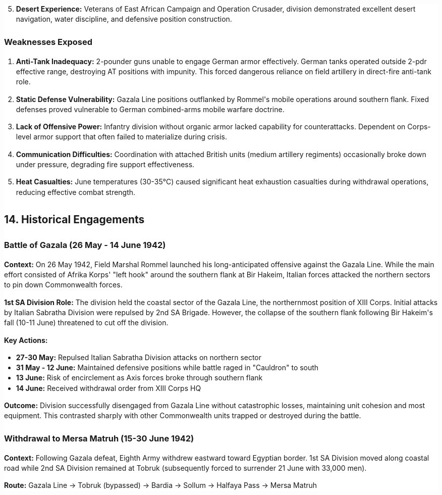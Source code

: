 5. **Desert Experience:** Veterans of East African Campaign and Operation Crusader, division demonstrated excellent desert navigation, water discipline, and defensive position construction.

### Weaknesses Exposed

1. **Anti-Tank Inadequacy:** 2-pounder guns unable to engage German armor effectively. German tanks operated outside 2-pdr effective range, destroying AT positions with impunity. This forced dangerous reliance on field artillery in direct-fire anti-tank role.

2. **Static Defense Vulnerability:** Gazala Line positions outflanked by Rommel's mobile operations around southern flank. Fixed defenses proved vulnerable to German combined-arms mobile warfare doctrine.

3. **Lack of Offensive Power:** Infantry division without organic armor lacked capability for counterattacks. Dependent on Corps-level armor support that often failed to materialize during crisis.

4. **Communication Difficulties:** Coordination with attached British units (medium artillery regiments) occasionally broke down under pressure, degrading fire support effectiveness.

5. **Heat Casualties:** June temperatures (30-35°C) caused significant heat exhaustion casualties during withdrawal operations, reducing effective combat strength.

## 14. Historical Engagements

### Battle of Gazala (26 May - 14 June 1942)

**Context:**
On 26 May 1942, Field Marshal Rommel launched his long-anticipated offensive against the Gazala Line. While the main effort consisted of Afrika Korps' "left hook" around the southern flank at Bir Hakeim, Italian forces attacked the northern sectors to pin down Commonwealth forces.

**1st SA Division Role:**
The division held the coastal sector of the Gazala Line, the northernmost position of XIII Corps. Initial attacks by Italian Sabratha Division were repulsed by 2nd SA Brigade. However, the collapse of the southern flank following Bir Hakeim's fall (10-11 June) threatened to cut off the division.

**Key Actions:**
- **27-30 May:** Repulsed Italian Sabratha Division attacks on northern sector
- **31 May - 12 June:** Maintained defensive positions while battle raged in "Cauldron" to south
- **13 June:** Risk of encirclement as Axis forces broke through southern flank
- **14 June:** Received withdrawal order from XIII Corps HQ

**Outcome:**
Division successfully disengaged from Gazala Line without catastrophic losses, maintaining unit cohesion and most equipment. This contrasted sharply with other Commonwealth units trapped or destroyed during the battle.

### Withdrawal to Mersa Matruh (15-30 June 1942)

**Context:**
Following Gazala defeat, Eighth Army withdrew eastward toward Egyptian border. 1st SA Division moved along coastal road while 2nd SA Division remained at Tobruk (subsequently forced to surrender 21 June with 33,000 men).

**Route:**
Gazala Line → Tobruk (bypassed) → Bardia → Sollum → Halfaya Pass → Mersa Matruh
